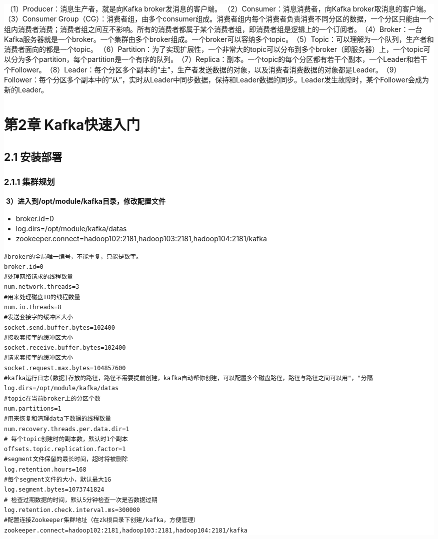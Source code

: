 ​	（1）Producer：消息生产者，就是向Kafka broker发消息的客户端。
​	（2）Consumer：消息消费者，向Kafka broker取消息的客户端。
​	（3）Consumer Group（CG）：消费者组，由多个consumer组成。消费者组内每个消费者负责消费不同分区的数据，一个分区只能由一个组内消费者消费；消费者组之间互不影响。所有的消费者都属于某个消费者组，即消费者组是逻辑上的一个订阅者。
​	（4）Broker：一台Kafka服务器就是一个broker。一个集群由多个broker组成。一个broker可以容纳多个topic。
​	（5）Topic：可以理解为一个队列，生产者和消费者面向的都是一个topic。
​	（6）Partition：为了实现扩展性，一个非常大的topic可以分布到多个broker（即服务器）上，一个topic可以分为多个partition，每个partition是一个有序的队列。
​	（7）Replica：副本。一个topic的每个分区都有若干个副本，一个Leader和若干个Follower。
​	（8）Leader：每个分区多个副本的“主”，生产者发送数据的对象，以及消费者消费数据的对象都是Leader。
​	（9）Follower：每个分区多个副本中的“从”，实时从Leader中同步数据，保持和Leader数据的同步。Leader发生故障时，某个Follower会成为新的Leader。

# 第2章 Kafka快速入门

## 2.1 安装部署

### 2.1.1 集群规划

​		**3）进入到/opt/module/kafka目录，修改配置文件**

- broker.id=0
- log.dirs=/opt/module/kafka/datas
- zookeeper.connect=hadoop102:2181,hadoop103:2181,hadoop104:2181/kafka

```shell
#broker的全局唯一编号，不能重复，只能是数字。
broker.id=0
#处理网络请求的线程数量
num.network.threads=3
#用来处理磁盘IO的线程数量
num.io.threads=8
#发送套接字的缓冲区大小
socket.send.buffer.bytes=102400
#接收套接字的缓冲区大小
socket.receive.buffer.bytes=102400
#请求套接字的缓冲区大小
socket.request.max.bytes=104857600
#kafka运行日志(数据)存放的路径，路径不需要提前创建，kafka自动帮你创建，可以配置多个磁盘路径，路径与路径之间可以用"，"分隔
log.dirs=/opt/module/kafka/datas
#topic在当前broker上的分区个数
num.partitions=1
#用来恢复和清理data下数据的线程数量
num.recovery.threads.per.data.dir=1
# 每个topic创建时的副本数，默认时1个副本
offsets.topic.replication.factor=1
#segment文件保留的最长时间，超时将被删除
log.retention.hours=168
#每个segment文件的大小，默认最大1G
log.segment.bytes=1073741824
# 检查过期数据的时间，默认5分钟检查一次是否数据过期
log.retention.check.interval.ms=300000
#配置连接Zookeeper集群地址（在zk根目录下创建/kafka，方便管理）
zookeeper.connect=hadoop102:2181,hadoop103:2181,hadoop104:2181/kafka
```
